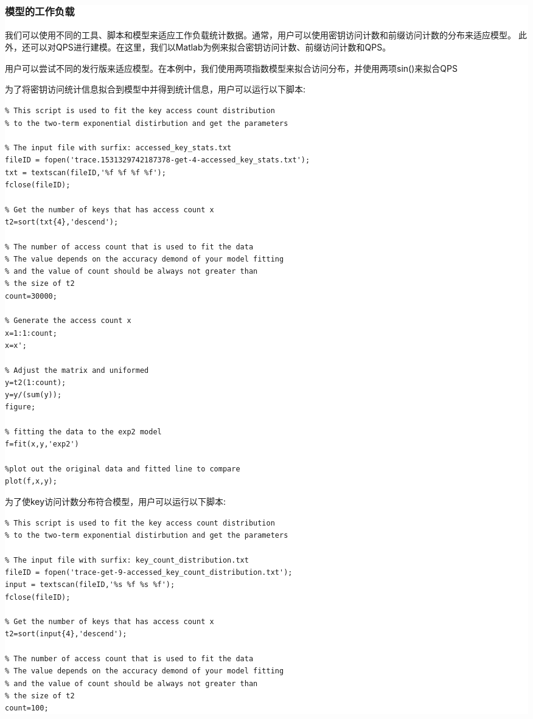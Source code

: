 ### 模型的工作负载

我们可以使用不同的工具、脚本和模型来适应工作负载统计数据。通常，用户可以使用密钥访问计数和前缀访问计数的分布来适应模型。
此外，还可以对QPS进行建模。在这里，我们以Matlab为例来拟合密钥访问计数、前缀访问计数和QPS。

用户可以尝试不同的发行版来适应模型。在本例中，我们使用两项指数模型来拟合访问分布，并使用两项sin()来拟合QPS

为了将密钥访问统计信息拟合到模型中并得到统计信息，用户可以运行以下脚本:

    % This script is used to fit the key access count distribution
    % to the two-term exponential distirbution and get the parameters
    
    % The input file with surfix: accessed_key_stats.txt
    fileID = fopen('trace.1531329742187378-get-4-accessed_key_stats.txt');
    txt = textscan(fileID,'%f %f %f %f');
    fclose(fileID);
    
    % Get the number of keys that has access count x
    t2=sort(txt{4},'descend');
    
    % The number of access count that is used to fit the data
    % The value depends on the accuracy demond of your model fitting
    % and the value of count should be always not greater than
    % the size of t2
    count=30000;
    
    % Generate the access count x
    x=1:1:count;
    x=x';
    
    % Adjust the matrix and uniformed
    y=t2(1:count);
    y=y/(sum(y));
    figure;
    
    % fitting the data to the exp2 model
    f=fit(x,y,'exp2')
    
    %plot out the original data and fitted line to compare
    plot(f,x,y);

为了使key访问计数分布符合模型，用户可以运行以下脚本:

    % This script is used to fit the key access count distribution
    % to the two-term exponential distirbution and get the parameters
    
    % The input file with surfix: key_count_distribution.txt
    fileID = fopen('trace-get-9-accessed_key_count_distribution.txt');
    input = textscan(fileID,'%s %f %s %f');
    fclose(fileID);
    
    % Get the number of keys that has access count x
    t2=sort(input{4},'descend');
    
    % The number of access count that is used to fit the data
    % The value depends on the accuracy demond of your model fitting
    % and the value of count should be always not greater than
    % the size of t2
    count=100;
    